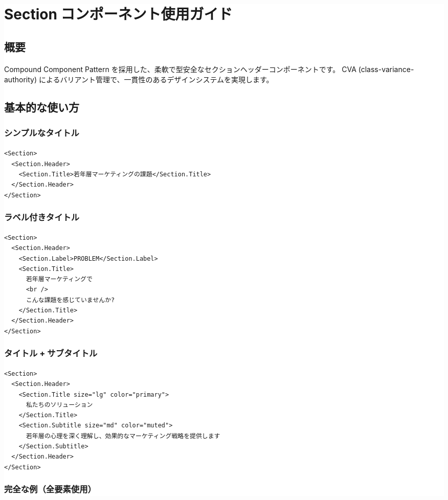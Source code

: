 # Section コンポーネント使用ガイド

## 概要

Compound Component Pattern を採用した、柔軟で型安全なセクションヘッダーコンポーネントです。
CVA (class-variance-authority) によるバリアント管理で、一貫性のあるデザインシステムを実現します。

## 基本的な使い方

### シンプルなタイトル

```tsx
<Section>
  <Section.Header>
    <Section.Title>若年層マーケティングの課題</Section.Title>
  </Section.Header>
</Section>
```

### ラベル付きタイトル

```tsx
<Section>
  <Section.Header>
    <Section.Label>PROBLEM</Section.Label>
    <Section.Title>
      若年層マーケティングで
      <br />
      こんな課題を感じていませんか?
    </Section.Title>
  </Section.Header>
</Section>
```

### タイトル + サブタイトル

```tsx
<Section>
  <Section.Header>
    <Section.Title size="lg" color="primary">
      私たちのソリューション
    </Section.Title>
    <Section.Subtitle size="md" color="muted">
      若年層の心理を深く理解し、効果的なマーケティング戦略を提供します
    </Section.Subtitle>
  </Section.Header>
</Section>
```

### 完全な例（全要素使用）
